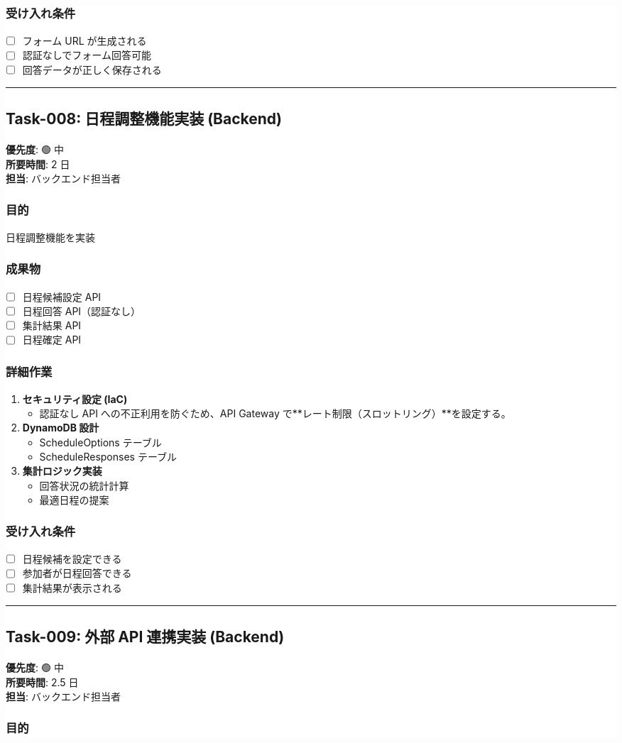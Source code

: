 ### 受け入れ条件

- [ ] フォーム URL が生成される
- [ ] 認証なしでフォーム回答可能
- [ ] 回答データが正しく保存される

---

## Task-008: 日程調整機能実装 (Backend)

**優先度**: 🟢 中  
**所要時間**: 2 日  
**担当**: バックエンド担当者

### 目的

日程調整機能を実装

### 成果物

- [ ] 日程候補設定 API
- [ ] 日程回答 API（認証なし）
- [ ] 集計結果 API
- [ ] 日程確定 API

### 詳細作業

1.  **セキュリティ設定 (IaC)**
    - 認証なし API への不正利用を防ぐため、API Gateway で\*\*レート制限（スロットリング）\*\*を設定する。
2.  **DynamoDB 設計**
    - ScheduleOptions テーブル
    - ScheduleResponses テーブル
3.  **集計ロジック実装**
    - 回答状況の統計計算
    - 最適日程の提案

### 受け入れ条件

- [ ] 日程候補を設定できる
- [ ] 参加者が日程回答できる
- [ ] 集計結果が表示される

---

## Task-009: 外部 API 連携実装 (Backend)

**優先度**: 🟢 中  
**所要時間**: 2.5 日  
**担当**: バックエンド担当者

### 目的
